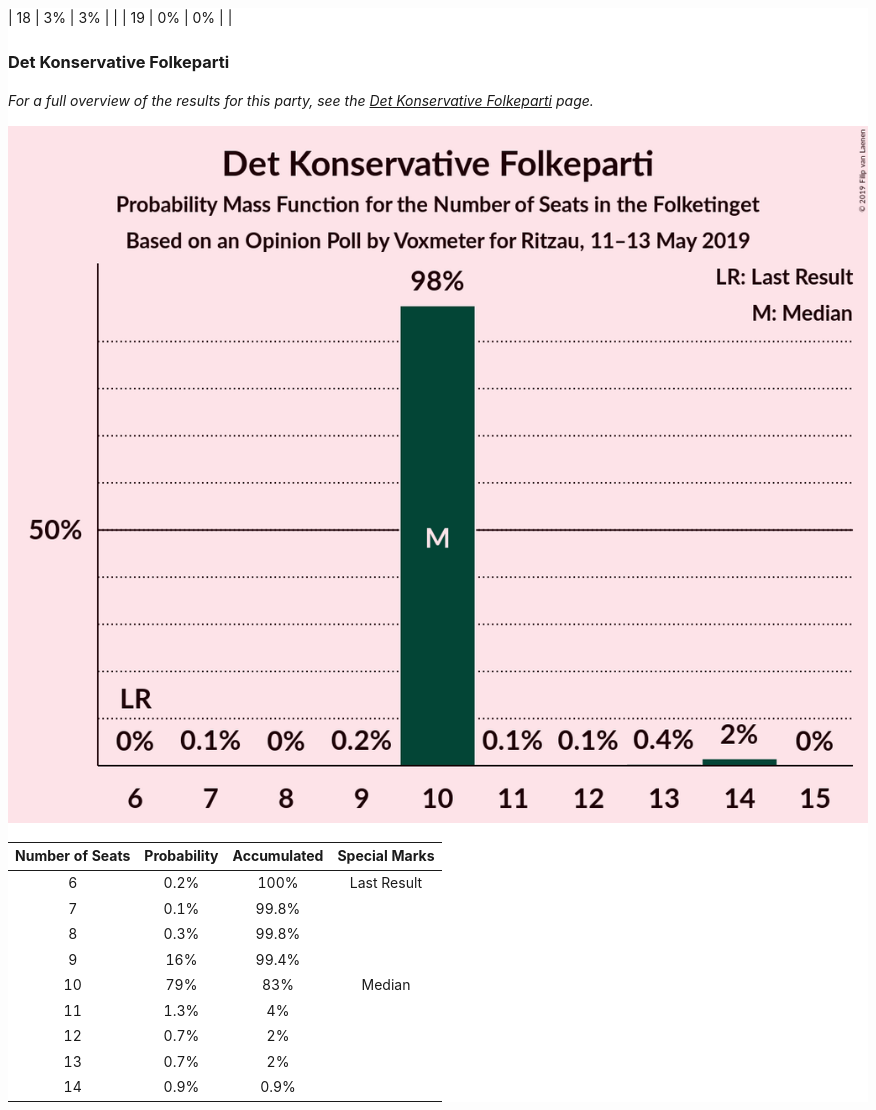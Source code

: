 | 18 | 3% | 3% |  |
| 19 | 0% | 0% |  |

### Det Konservative Folkeparti

*For a full overview of the results for this party, see the [Det Konservative Folkeparti](party-detkonservativefolkeparti.html) page.*

![Graph with seats probability mass function not yet produced](2019-05-13-Voxmeter-seats-pmf-detkonservativefolkeparti.png "Seats Probability Mass Function")

| Number of Seats | Probability | Accumulated | Special Marks |
|:---------------:|:-----------:|:-----------:|:-------------:|
| 6 | 0.2% | 100% | Last Result |
| 7 | 0.1% | 99.8% |  |
| 8 | 0.3% | 99.8% |  |
| 9 | 16% | 99.4% |  |
| 10 | 79% | 83% | Median |
| 11 | 1.3% | 4% |  |
| 12 | 0.7% | 2% |  |
| 13 | 0.7% | 2% |  |
| 14 | 0.9% | 0.9% |  |